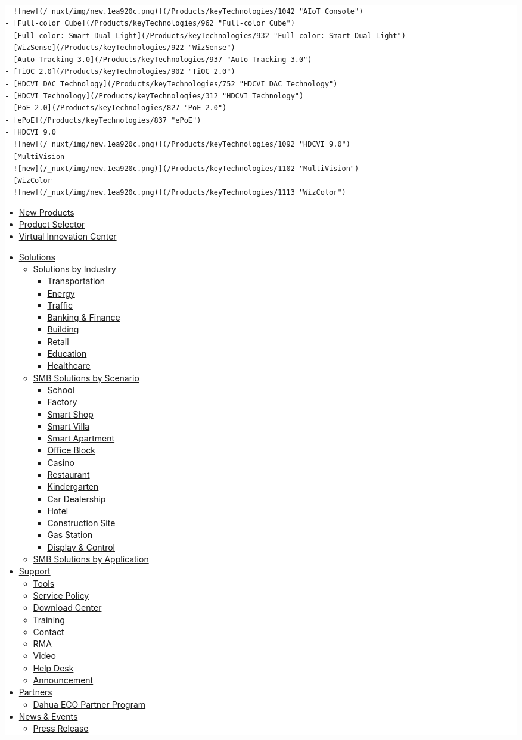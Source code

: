       ![new](/_nuxt/img/new.1ea920c.png)](/Products/keyTechnologies/1042 "AIoT Console")
    - [Full-color Cube](/Products/keyTechnologies/962 "Full-color Cube")
    - [Full-color: Smart Dual Light](/Products/keyTechnologies/932 "Full-color: Smart Dual Light")
    - [WizSense](/Products/keyTechnologies/922 "WizSense")
    - [Auto Tracking 3.0](/Products/keyTechnologies/937 "Auto Tracking 3.0")
    - [TiOC 2.0](/Products/keyTechnologies/902 "TiOC 2.0")
    - [HDCVI DAC Technology](/Products/keyTechnologies/752 "HDCVI DAC Technology")
    - [HDCVI Technology](/Products/keyTechnologies/312 "HDCVI Technology")
    - [PoE 2.0](/Products/keyTechnologies/827 "PoE 2.0")
    - [ePoE](/Products/keyTechnologies/837 "ePoE")
    - [HDCVI 9.0
      ![new](/_nuxt/img/new.1ea920c.png)](/Products/keyTechnologies/1092 "HDCVI 9.0")
    - [MultiVision
      ![new](/_nuxt/img/new.1ea920c.png)](/Products/keyTechnologies/1102 "MultiVision")
    - [WizColor
      ![new](/_nuxt/img/new.1ea920c.png)](/Products/keyTechnologies/1113 "WizColor")
  + [New Products](/Products/newProducts "New Products")
  + [Product Selector](/Products/productSelector "Product Selector")
  + [Virtual Innovation Center](https://global-innovation-center.dahuasecurity.com/ "Virtual Innovation Center")
* [Solutions](/solutions "Solutions")
  + [Solutions by Industry](/solutions/Solutions-by-Industry "Solutions by Industry")
    - [Transportation](/solutions/Solutions-by-Industry/Transportation "Transportation")
    - [Energy](/solutions/Solutions-by-Industry/Energy "Energy")
    - [Traffic](/solutions/Solutions-by-Industry/Traffic "Traffic")
    - [Banking & Finance](/solutions/Solutions-by-Industry/Banking--Finance "Banking & Finance")
    - [Building](/solutions/Solutions-by-Industry/Building "Building")
    - [Retail](/solutions/Solutions-by-Industry/Retail "Retail")
    - [Education](/solutions/Solutions-by-Industry/Education "Education")
    - [Healthcare](/solutions/Solutions-by-Industry/Healthcare "Healthcare")
  + [SMB Solutions by Scenario](/solutions/SMBSolutions "SMB Solutions by Scenario")
    - [School](/solutions/SMBSolutions/2 "School")
    - [Factory](/solutions/SMBSolutions/12 "Factory")
    - [Smart Shop](/solutions/SMBSolutions/22 "Smart Shop")
    - [Smart Villa](/solutions/SMBSolutions/32 "Smart Villa")
    - [Smart Apartment](/solutions/SMBSolutions/42 "Smart Apartment")
    - [Office Block](/solutions/SMBSolutions/52 "Office Block")
    - [Casino](/solutions/SMBSolutions/62 "Casino")
    - [Restaurant](/solutions/SMBSolutions/82 "Restaurant")
    - [Kindergarten](/solutions/SMBSolutions/112 "Kindergarten")
    - [Car Dealership](/solutions/SMBSolutions/122 "Car Dealership")
    - [Hotel](/solutions/SMBSolutions/132 "Hotel")
    - [Construction Site](/solutions/SMBSolutions/142 "Construction Site")
    - [Gas Station](/solutions/SMBSolutions/152 "Gas Station")
    - [Display & Control](/solutions/SMBSolutions/162 "Display & Control")
  + [SMB Solutions by Application](/solutions/solutionsByApplicationNew "SMB Solutions by Application")
* [Support](https://support.dahuasecurity.com/ "Support")
  + [Tools](https://support.dahuasecurity.com/en/tools "Tools")
  + [Service Policy](https://support.dahuasecurity.com/en/ServicePolicy "Service Policy")
  + [Download Center](/support/DownloadCenter "Download Center")
  + [Training](/support/training/learningTracks "Training")
  + [Contact](https://support.dahuasecurity.com/en/Support/Hotlines "Contact")
  + [RMA](https://rma.dahuasecurity.com/en/Login "RMA")
  + [Video](/support/Video "Video")
  + [Help Desk](/support/case/ladingList "Help Desk")
  + [Announcement](https://support.dahuasecurity.com/en/bulletin "Announcement")
* [Partners](https://depp.dahuasecurity.com/ "Partners")
  + [Dahua ECO Partner Program](https://depp.dahuasecurity.com/ "Dahua ECO Partner Program")
* [News & Events](/newsEvents "News & Events")
  + [Press Release](/newsEvents/pressRelease "Press Release")